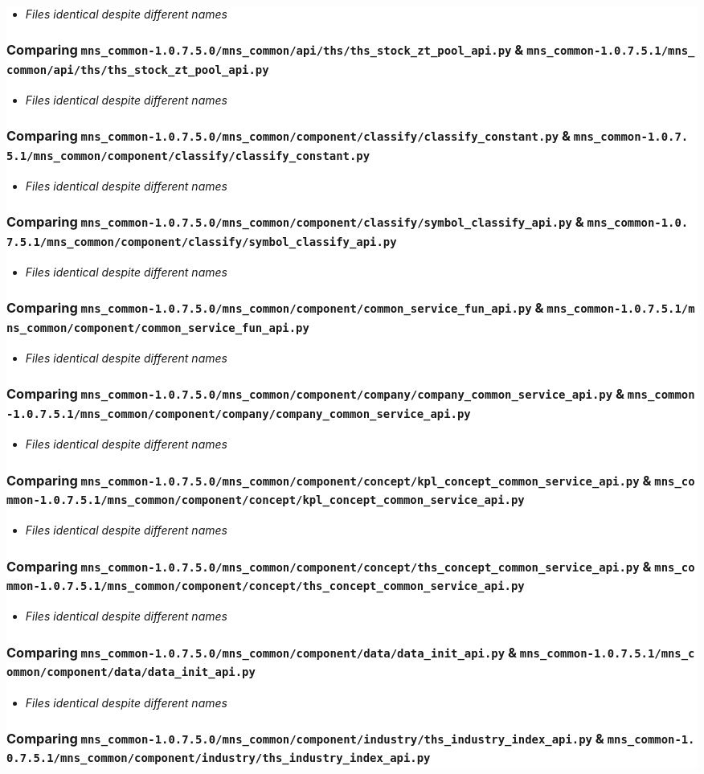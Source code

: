  * *Files identical despite different names*

### Comparing `mns_common-1.0.7.5.0/mns_common/api/ths/ths_stock_zt_pool_api.py` & `mns_common-1.0.7.5.1/mns_common/api/ths/ths_stock_zt_pool_api.py`

 * *Files identical despite different names*

### Comparing `mns_common-1.0.7.5.0/mns_common/component/classify/classify_constant.py` & `mns_common-1.0.7.5.1/mns_common/component/classify/classify_constant.py`

 * *Files identical despite different names*

### Comparing `mns_common-1.0.7.5.0/mns_common/component/classify/symbol_classify_api.py` & `mns_common-1.0.7.5.1/mns_common/component/classify/symbol_classify_api.py`

 * *Files identical despite different names*

### Comparing `mns_common-1.0.7.5.0/mns_common/component/common_service_fun_api.py` & `mns_common-1.0.7.5.1/mns_common/component/common_service_fun_api.py`

 * *Files identical despite different names*

### Comparing `mns_common-1.0.7.5.0/mns_common/component/company/company_common_service_api.py` & `mns_common-1.0.7.5.1/mns_common/component/company/company_common_service_api.py`

 * *Files identical despite different names*

### Comparing `mns_common-1.0.7.5.0/mns_common/component/concept/kpl_concept_common_service_api.py` & `mns_common-1.0.7.5.1/mns_common/component/concept/kpl_concept_common_service_api.py`

 * *Files identical despite different names*

### Comparing `mns_common-1.0.7.5.0/mns_common/component/concept/ths_concept_common_service_api.py` & `mns_common-1.0.7.5.1/mns_common/component/concept/ths_concept_common_service_api.py`

 * *Files identical despite different names*

### Comparing `mns_common-1.0.7.5.0/mns_common/component/data/data_init_api.py` & `mns_common-1.0.7.5.1/mns_common/component/data/data_init_api.py`

 * *Files identical despite different names*

### Comparing `mns_common-1.0.7.5.0/mns_common/component/industry/ths_industry_index_api.py` & `mns_common-1.0.7.5.1/mns_common/component/industry/ths_industry_index_api.py`
